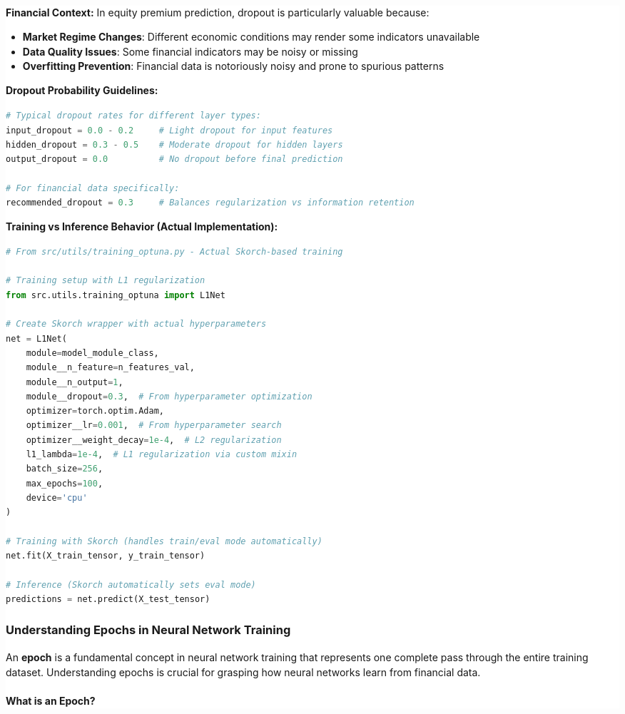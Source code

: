 **Financial Context:**
In equity premium prediction, dropout is particularly valuable because:
- **Market Regime Changes**: Different economic conditions may render some indicators unavailable
- **Data Quality Issues**: Some financial indicators may be noisy or missing
- **Overfitting Prevention**: Financial data is notoriously noisy and prone to spurious patterns

**Dropout Probability Guidelines:**
```python
# Typical dropout rates for different layer types:
input_dropout = 0.0 - 0.2     # Light dropout for input features
hidden_dropout = 0.3 - 0.5    # Moderate dropout for hidden layers
output_dropout = 0.0          # No dropout before final prediction

# For financial data specifically:
recommended_dropout = 0.3     # Balances regularization vs information retention
```

**Training vs Inference Behavior (Actual Implementation):**
```python
# From src/utils/training_optuna.py - Actual Skorch-based training

# Training setup with L1 regularization
from src.utils.training_optuna import L1Net

# Create Skorch wrapper with actual hyperparameters
net = L1Net(
    module=model_module_class,
    module__n_feature=n_features_val,
    module__n_output=1,
    module__dropout=0.3,  # From hyperparameter optimization
    optimizer=torch.optim.Adam,
    optimizer__lr=0.001,  # From hyperparameter search
    optimizer__weight_decay=1e-4,  # L2 regularization
    l1_lambda=1e-4,  # L1 regularization via custom mixin
    batch_size=256,
    max_epochs=100,
    device='cpu'
)

# Training with Skorch (handles train/eval mode automatically)
net.fit(X_train_tensor, y_train_tensor)

# Inference (Skorch automatically sets eval mode)
predictions = net.predict(X_test_tensor)
```

### Understanding Epochs in Neural Network Training

An **epoch** is a fundamental concept in neural network training that represents one complete pass through the entire training dataset. Understanding epochs is crucial for grasping how neural networks learn from financial data.

#### What is an Epoch?
